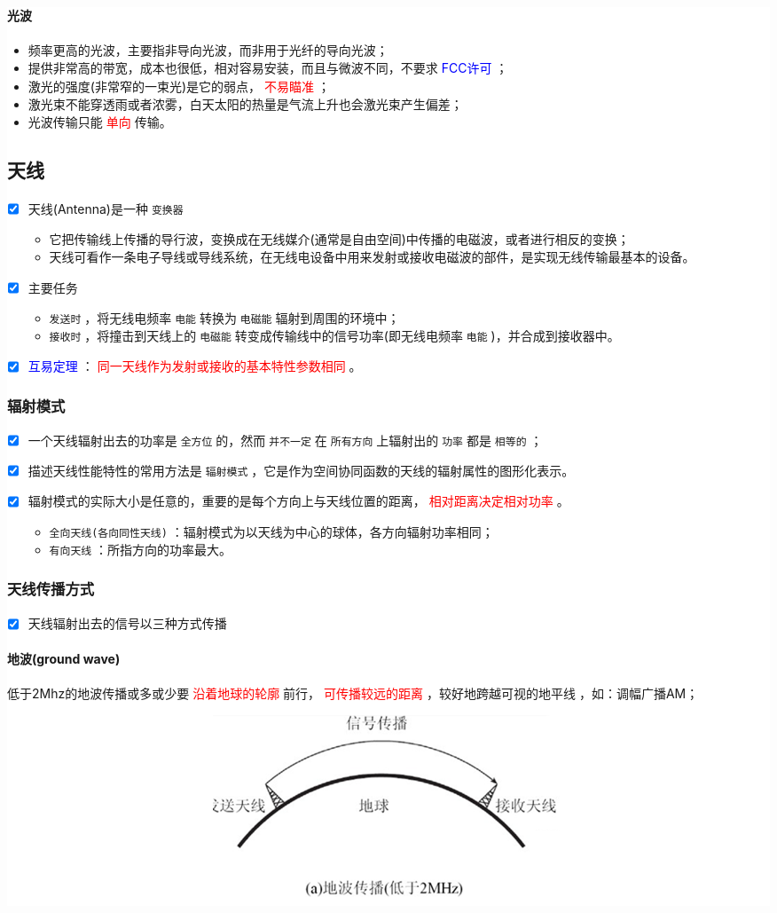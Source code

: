 #### **光波**

- 频率更高的光波，主要指非导向光波，而非用于光纤的导向光波；
- 提供非常高的带宽，成本也很低，相对容易安装，而且与微波不同，不要求 <span style="color:blue;">FCC许可</span> ；
- 激光的强度(非常窄的一束光)是它的弱点， <span style="color:red;">不易瞄准</span> ；
- 激光束不能穿透雨或者浓雾，白天太阳的热量是气流上升也会激光束产生偏差；
- 光波传输只能 <span style="color:red;">单向</span> 传输。



## 天线

- [x] 天线(Antenna)是一种 `变换器` 
  - 它把传输线上传播的导行波，变换成在无线媒介(通常是自由空间)中传播的电磁波，或者进行相反的变换；
  - 天线可看作一条电子导线或导线系统，在无线电设备中用来发射或接收电磁波的部件，是实现无线传输最基本的设备。

- [x] 主要任务
  - `发送时` ，将无线电频率 `电能` 转换为 `电磁能` 辐射到周围的环境中；
  - `接收时` ，将撞击到天线上的 `电磁能` 转变成传输线中的信号功率(即无线电频率 `电能` )，并合成到接收器中。

- [x] <span style="color:blue;">互易定理</span> ： <span style="color:red;">同一天线作为发射或接收的基本特性参数相同</span> 。

### 辐射模式

- [x] 一个天线辐射出去的功率是 `全方位` 的，然而 `并不一定` 在 `所有方向` 上辐射出的 `功率` 都是 `相等的` ；
- [x] 描述天线性能特性的常用方法是 `辐射模式` ，它是作为空间协同函数的天线的辐射属性的图形化表示。 

- [x] 辐射模式的实际大小是任意的，重要的是每个方向上与天线位置的距离， <span style="color:red;">相对距离决定相对功率</span> 。
  - `全向天线(各向同性天线)` ：辐射模式为以天线为中心的球体，各方向辐射功率相同；
  - `有向天线` ：所指方向的功率最大。

### 天线传播方式

- [x] 天线辐射出去的信号以三种方式传播



#### **地波(ground wave)**

低于2Mhz的地波传播或多或少要 <span style="color:red;">沿着地球的轮廓</span> 前行， <span style="color:red;">可传播较远的距离</span> ，较好地跨越可视的地平线 ，如：调幅广播AM；

<p align="center">
  <img src="./img/地波.png" alt="地波">
</p>
